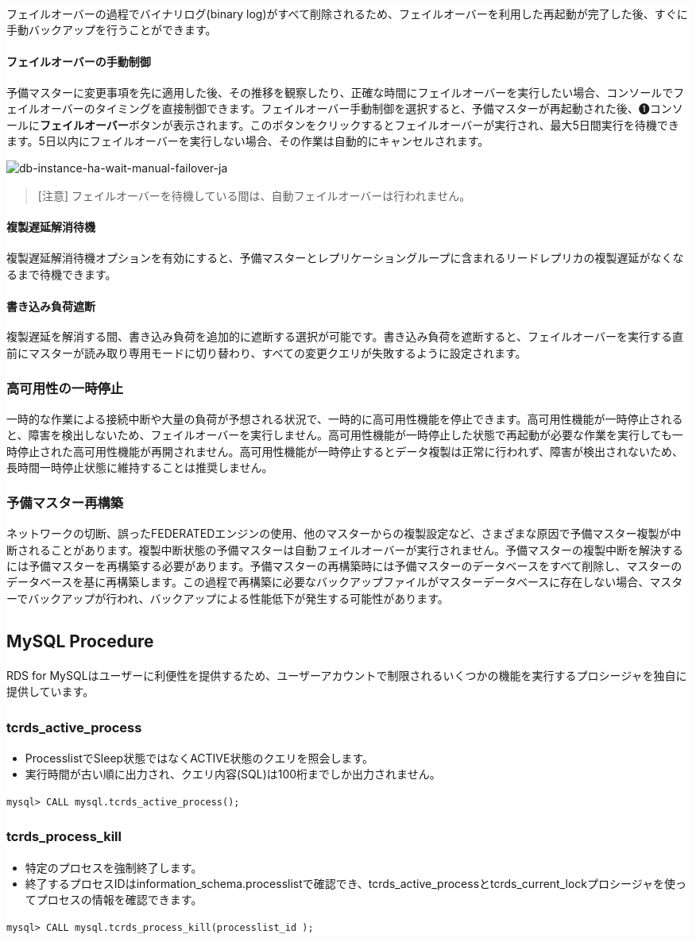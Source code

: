 フェイルオーバーの過程でバイナリログ(binary log)がすべて削除されるため、フェイルオーバーを利用した再起動が完了した後、すぐに手動バックアップを行うことができます。

#### フェイルオーバーの手動制御

予備マスターに変更事項を先に適用した後、その推移を観察したり、正確な時間にフェイルオーバーを実行したい場合、コンソールでフェイルオーバーのタイミングを直接制御できます。フェイルオーバー手動制御を選択すると、予備マスターが再起動された後、❶コンソールに**フェイルオーバー**ボタンが表示されます。このボタンをクリックするとフェイルオーバーが実行され、最大5日間実行を待機できます。5日以内にフェイルオーバーを実行しない場合、その作業は自動的にキャンセルされます。

![db-instance-ha-wait-manual-failover-ja](https://static-station.ninc.go.kr/v1/AUTH_0673c1d9b6df4215bb6bf112dfa03805/cdn/prod_rds/mysql/24.03.12/db-instance-ha-wait-manual-failover-ja.png)

> [注意]
> フェイルオーバーを待機している間は、自動フェイルオーバーは行われません。

#### 複製遅延解消待機

複製遅延解消待機オプションを有効にすると、予備マスターとレプリケーショングループに含まれるリードレプリカの複製遅延がなくなるまで待機できます。

#### 書き込み負荷遮断

複製遅延を解消する間、書き込み負荷を追加的に遮断する選択が可能です。書き込み負荷を遮断すると、フェイルオーバーを実行する直前にマスターが読み取り専用モードに切り替わり、すべての変更クエリが失敗するように設定されます。

### 高可用性の一時停止

一時的な作業による接続中断や大量の負荷が予想される状況で、一時的に高可用性機能を停止できます。高可用性機能が一時停止されると、障害を検出しないため、フェイルオーバーを実行しません。高可用性機能が一時停止した状態で再起動が必要な作業を実行しても一時停止された高可用性機能が再開されません。高可用性機能が一時停止するとデータ複製は正常に行われず、障害が検出されないため、長時間一時停止状態に維持することは推奨しません。

### 予備マスター再構築

ネットワークの切断、誤ったFEDERATEDエンジンの使用、他のマスターからの複製設定など、さまざまな原因で予備マスター複製が中断されることがあります。複製中断状態の予備マスターは自動フェイルオーバーが実行されません。予備マスターの複製中断を解決するには予備マスターを再構築する必要があります。予備マスターの再構築時には予備マスターのデータベースをすべて削除し、マスターのデータベースを基に再構築します。この過程で再構築に必要なバックアップファイルがマスターデータベースに存在しない場合、マスターでバックアップが行われ、バックアップによる性能低下が発生する可能性があります。

## MySQL Procedure

RDS for MySQLはユーザーに利便性を提供するため、ユーザーアカウントで制限されるいくつかの機能を実行するプロシージャを独自に提供しています。

### tcrds_active_process

* ProcesslistでSleep状態ではなくACTIVE状態のクエリを照会します。
* 実行時間が古い順に出力され、クエリ内容(SQL)は100桁までしか出力されません。

```
mysql> CALL mysql.tcrds_active_process();
```

### tcrds_process_kill

* 特定のプロセスを強制終了します。
* 終了するプロセスIDはinformation_schema.processlistで確認でき、tcrds_active_processとtcrds_current_lockプロシージャを使ってプロセスの情報を確認できます。

```
mysql> CALL mysql.tcrds_process_kill(processlist_id );
```
